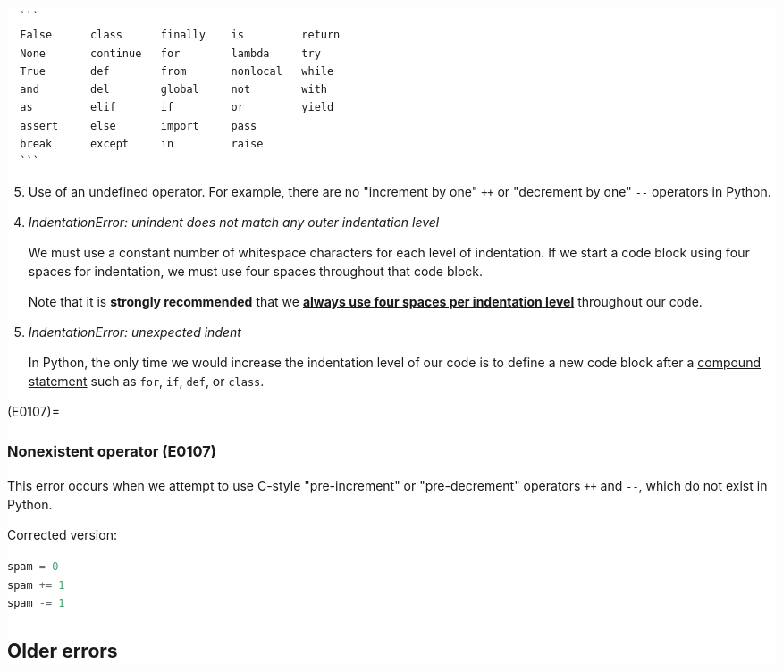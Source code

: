       ```
      False      class      finally    is         return
      None       continue   for        lambda     try
      True       def        from       nonlocal   while
      and        del        global     not        with
      as         elif       if         or         yield
      assert     else       import     pass
      break      except     in         raise
      ```

   5. Use of an undefined operator. For example, there are no "increment by one" `++` or "decrement
      by one" `--` operators in Python.

   ```{literalinclude} /../examples/syntax_errors/undefined_operator.py

   ```

4. _IndentationError: unindent does not match any outer indentation level_

   We must use a constant number of whitespace characters for each level of indentation. If we start
   a code block using four spaces for indentation, we must use four spaces throughout that code
   block.

   ```{literalinclude} /../examples/syntax_errors/unindent_does_not_match_indentation.py

   ```

   Note that it is **strongly recommended** that we [**always use four spaces per indentation
   level**][pep8: indentation] throughout our code.

5. _IndentationError: unexpected indent_

   In Python, the only time we would increase the indentation level of our code is to define a new
   code block after a [compound statement][compound statements] such as `for`, `if`, `def`,
   or `class`.

   ```{literalinclude} /../examples/syntax_errors/unexpected_indent.py

   ```

(E0107)=

### Nonexistent operator (E0107)

This error occurs when we attempt to use C-style "pre-increment" or "pre-decrement" operators `++`
and `--`, which do not exist in Python.

```{literalinclude} /../examples/pylint/e0107_nonexistent_operator.py

```

Corrected version:

```python
spam = 0
spam += 1
spam -= 1
```

## Older errors


[`__init__`]: https://docs.python.org/3/reference/datamodel.html#object.__init__
[`__new__`]: https://docs.python.org/3/reference/datamodel.html#object.__init__
[str.strip]: https://docs.python.org/3/library/stdtypes.html#str.strip
[str.lstrip]: https://docs.python.org/3/library/stdtypes.html#str.lstrip
[str.rstrip]: https://docs.python.org/3/library/stdtypes.html#str.rstrip
[super]: https://docs.python.org/3/library/functions.html#super
[`input`]: https://docs.python.org/3/library/functions.html#input
[`open`]: https://docs.python.org/3/library/functions.html#open
[`print`]: https://docs.python.org/3/library/functions.html#print
[`math` module]: https://docs.python.org/3/library/math.html
[`pass` statements]: https://docs.python.org/3/tutorial/controlflow.html#pass-statements
[attributeerror]: https://docs.python.org/3/library/exceptions.html#AttributeError
[binary arithmetic operations]: https://docs.python.org/3/reference/expressions.html#binary-arithmetic-operations
[built-in functions]: https://docs.python.org/3/library/functions.html
[compound statements]: https://docs.python.org/3/reference/compound_stmts.html
[keywords]: https://docs.python.org/3/reference/lexical_analysis.html#keywords
[python documentation: baseexception]: https://docs.python.org/3/library/exceptions.html#BaseException
[python documentation: decorator]: https://docs.python.org/3/glossary.html#term-decorator
[python documentation: exception]: https://docs.python.org/3/library/exceptions.html#Exception
[python documentation: iterable]: https://docs.python.org/3/glossary.html#term-iterable
[python documentation: keyboardinterrupt]: https://docs.python.org/3/library/exceptions.html#KeyboardInterrupt
[python documentation: notimplemented]: https://docs.python.org/3/library/constants.html#NotImplemented
[python documentation: notimplementederror]: https://docs.python.org/3/library/constants.html#NotImplementedError
[python documentation: staticmethod]: https://docs.python.org/3/library/functions.html#staticmethod
[string and bytes literals]: https://docs.python.org/3/reference/lexical_analysis.html#string-and-bytes-literals
[unary arithmetic and bitwise operations]: https://docs.python.org/3/reference/expressions.html#unary-arithmetic-and-bitwise-operations
[value comparisons]: https://docs.python.org/3/reference/expressions.html#value-comparisons
[membership test operations]: https://docs.python.org/3/reference/expressions.html#membership-test-operations
[identity comparisons]: https://docs.python.org/3/reference/expressions.html#is-not
[dataclass fields]: https://docs.python.org/3/library/dataclasses.html#dataclasses.field
[pep8 imports]: https://www.python.org/dev/peps/pep-0008/#imports
[pep8: indentation]: https://www.python.org/dev/peps/pep-0008/#indentation
[pep8: naming conventions]: https://www.python.org/dev/peps/pep-0008/#naming-conventions
[pep8: other recommendations]: https://www.python.org/dev/peps/pep-0008/#other-recommendations
[pep8: tabs or spaces?]: https://www.python.org/dev/peps/pep-0008/#tabs-or-spaces
[pep8: whitespace in expressions and statements]: https://www.python.org/dev/peps/pep-0008/#whitespace-in-expressions-and-statements
[stackoverflow: about the changing id of an immutable string]: https://stackoverflow.com/questions/24245324/about-the-changing-id-of-an-immutable-string
[stackoverflow: how to use the pass statement in python]: https://stackoverflow.com/a/22612774/2063031
[stackoverflow: what does 'super' do in python?]: https://stackoverflow.com/q/222877/2063031
[stackoverflow: what is the difference between `@staticmethod` and `@classmethod` in python?]: https://stackoverflow.com/questions/136097/what-is-the-difference-between-staticmethod-and-classmethod-in-python
[stackoverflow: when does python allocate new memory for identical strings?]: https://stackoverflow.com/questions/2123925/when-does-python-allocate-new-memory-for-identical-strings
[common gotchas - mutable default arguments]: http://docs.python-guide.org/en/latest/writing/gotchas/#mutable-default-arguments
[default parameter values in python]: http://effbot.org/zone/default-values.htm
[list comprehensions tutorial]: https://www.digitalocean.com/community/tutorials/understanding-list-comprehensions-in-python-3
[literally literals and other number oddities in python]: https://www.everymundo.com/literals-other-number-oddities-python/
[python double-under, double-wonder]: https://www.pixelmonkey.org/2013/04/11/python-double-under-double-wonder
[python's super considered harmful]: https://fuhm.net/super-harmful/
[super considered super!]: https://youtu.be/EiOglTERPEo
[the scope of index variables in python's for loops]: http://eli.thegreenplace.net/2015/the-scope-of-index-variables-in-pythons-for-loops/
[the story of none, true and false]: http://python-history.blogspot.ca/2013/11/story-of-none-true-false.html
[global variables are bad]: https://wiki.c2.com/?GlobalVariablesAreBad